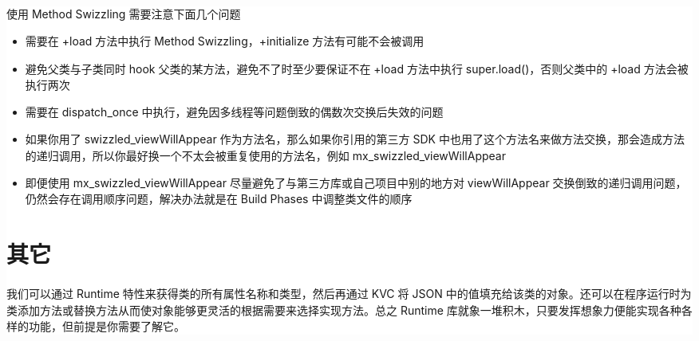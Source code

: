 使用 Method Swizzling 需要注意下面几个问题

- 需要在 +load 方法中执行 Method Swizzling，+initialize 方法有可能不会被调用

- 避免父类与子类同时 hook 父类的某方法，避免不了时至少要保证不在 +load 方法中执行 super.load()，否则父类中的 +load 方法会被执行两次

- 需要在 dispatch_once 中执行，避免因多线程等问题倒致的偶数次交换后失效的问题

- 如果你用了 swizzled_viewWillAppear 作为方法名，那么如果你引用的第三方 SDK 中也用了这个方法名来做方法交换，那会造成方法的递归调用，所以你最好换一个不太会被重复使用的方法名，例如 mx_swizzled_viewWillAppear

- 即便使用 mx_swizzled_viewWillAppear 尽量避免了与第三方库或自己项目中别的地方对 viewWillAppear 交换倒致的递归调用问题，仍然会存在调用顺序问题，解决办法就是在 Build Phases 中调整类文件的顺序

# 其它
我们可以通过 Runtime 特性来获得类的所有属性名称和类型，然后再通过 KVC 将 JSON 中的值填充给该类的对象。还可以在程序运行时为类添加方法或替换方法从而使对象能够更灵活的根据需要来选择实现方法。总之 Runtime 库就象一堆积木，只要发挥想象力便能实现各种各样的功能，但前提是你需要了解它。

